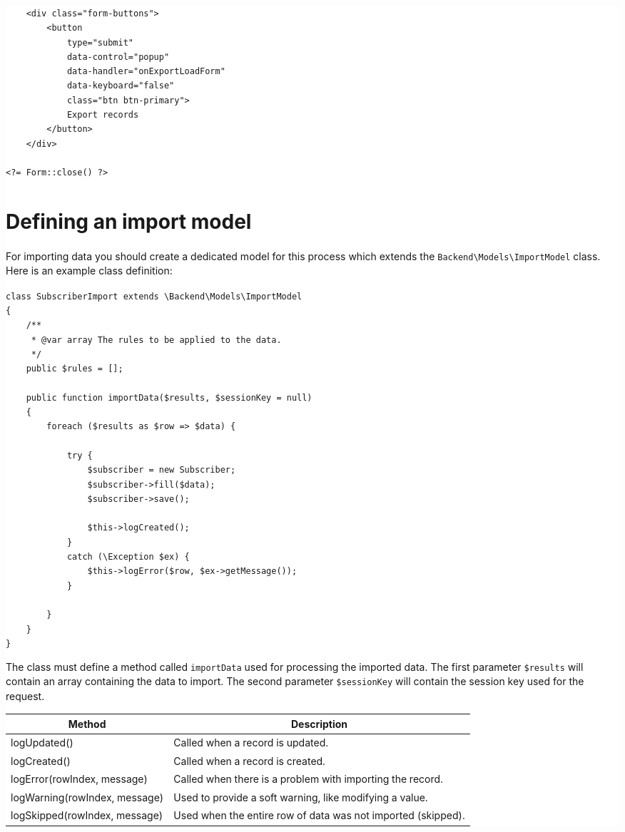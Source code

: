         <div class="form-buttons">
            <button
                type="submit"
                data-control="popup"
                data-handler="onExportLoadForm"
                data-keyboard="false"
                class="btn btn-primary">
                Export records
            </button>
        </div>

    <?= Form::close() ?>

<a name="import-model"></a>

# Defining an import model

For importing data you should create a dedicated model for this process which extends the `Backend\Models\ImportModel` class. Here is an example class definition:

    class SubscriberImport extends \Backend\Models\ImportModel
    {
        /**
         * @var array The rules to be applied to the data.
         */
        public $rules = [];

        public function importData($results, $sessionKey = null)
        {
            foreach ($results as $row => $data) {

                try {
                    $subscriber = new Subscriber;
                    $subscriber->fill($data);
                    $subscriber->save();

                    $this->logCreated();
                }
                catch (\Exception $ex) {
                    $this->logError($row, $ex->getMessage());
                }

            }
        }
    }

The class must define a method called `importData` used for processing the imported data. The first parameter `$results` will contain an array containing the data to import. The second parameter `$sessionKey` will contain the session key used for the request.

Method  | Description
--------|------------
logUpdated()  | Called when a record is updated.
logCreated()  | Called when a record is created.
logError(rowIndex, message)  | Called when there is a problem with importing the record.
logWarning(rowIndex, message)  | Used to provide a soft warning, like modifying a value.
logSkipped(rowIndex, message)  | Used when the entire row of data was not imported (skipped).
